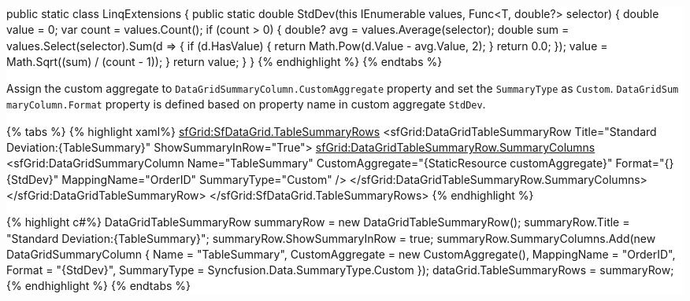 public static class LinqExtensions
{
    public static double StdDev<T>(this IEnumerable<T> values, Func<T, double?> selector)
    {
        double value = 0;
        var count = values.Count();
        if (count > 0)
        {
            double? avg = values.Average(selector);
            double sum = values.Select(selector).Sum(d =>
            {
                if (d.HasValue)
                {
                    return Math.Pow(d.Value - avg.Value, 2);
                }
                return 0.0;
            });
            value = Math.Sqrt((sum) / (count - 1));
        }
        return value;
    }
}
{% endhighlight %}
{% endtabs %}

Assign the custom aggregate to `DataGridSummaryColumn.CustomAggregate` property and set the `SummaryType` as `Custom`. `DataGridSummaryColumn.Format` property is defined based on property name in custom aggregate `StdDev`.

{% tabs %}
{% highlight xaml%}
    <sfGrid:SfDataGrid.TableSummaryRows>
        <sfGrid:DataGridTableSummaryRow Title="Standard Deviation:{TableSummary}"
                                        ShowSummaryInRow="True">
            <sfGrid:DataGridTableSummaryRow.SummaryColumns>
                <sfGrid:DataGridSummaryColumn Name="TableSummary"
                                              CustomAggregate="{StaticResource customAggregate}"
                                              Format="{}{StdDev}"
                                              MappingName="OrderID"
                                              SummaryType="Custom" />
            </sfGrid:DataGridTableSummaryRow.SummaryColumns>
        </sfGrid:DataGridTableSummaryRow>
    </sfGrid:SfDataGrid.TableSummaryRows>
{% endhighlight %}

{% highlight c#%}
DataGridTableSummaryRow summaryRow = new DataGridTableSummaryRow();
summaryRow.Title = "Standard Deviation:{TableSummary}";
summaryRow.ShowSummaryInRow = true;
summaryRow.SummaryColumns.Add(new DataGridSummaryColumn
{
    Name = "TableSummary",
    CustomAggregate  = new CustomAggregate(),
    MappingName = "OrderID",
    Format = "{StdDev}",
    SummaryType = Syncfusion.Data.SummaryType.Custom
});
dataGrid.TableSummaryRows = summaryRow;
{% endhighlight %}
{% endtabs %}
